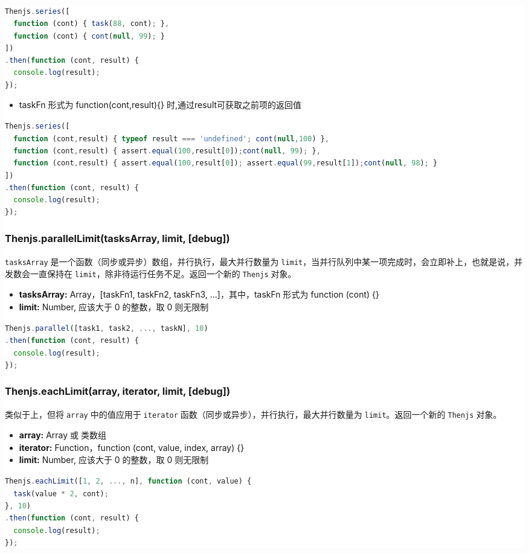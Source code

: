 ```js
Thenjs.series([
  function (cont) { task(88, cont); },
  function (cont) { cont(null, 99); }
])
.then(function (cont, result) {
  console.log(result);
});
```

+ taskFn 形式为 function(cont,result){} 时,通过result可获取之前项的返回值

```js
Thenjs.series([
  function (cont,result) { typeof result === 'undefined'; cont(null,100) },
  function (cont,result) { assert.equal(100,result[0]);cont(null, 99); },
  function (cont,result) { assert.equal(100,result[0]); assert.equal(99,result[1]);cont(null, 98); }
])
.then(function (cont, result) {
  console.log(result);
});

```

### Thenjs.parallelLimit(tasksArray, limit, [debug])

`tasksArray` 是一个函数（同步或异步）数组，并行执行，最大并行数量为 `limit`，当并行队列中某一项完成时，会立即补上，也就是说，并发数会一直保持在 `limit`，除非待运行任务不足。返回一个新的 `Thenjs` 对象。

+ **tasksArray:** Array，[taskFn1, taskFn2, taskFn3, ...]，其中，taskFn 形式为 function (cont) {}
+ **limit:** Number, 应该大于 0 的整数，取 0 则无限制

```js
Thenjs.parallel([task1, task2, ..., taskN], 10)
.then(function (cont, result) {
  console.log(result);
});
```

### Thenjs.eachLimit(array, iterator, limit, [debug])

类似于上，但将 `array` 中的值应用于 `iterator` 函数（同步或异步），并行执行，最大并行数量为 `limit`。返回一个新的 `Thenjs` 对象。

+ **array:** Array 或 类数组
+ **iterator:** Function，function (cont, value, index, array) {}
+ **limit:** Number, 应该大于 0 的整数，取 0 则无限制

```js
Thenjs.eachLimit([1, 2, ..., n], function (cont, value) {
  task(value * 2, cont);
}, 10)
.then(function (cont, result) {
  console.log(result);
});
```


[npm-url]: https://npmjs.org/package/thenjs
[npm-image]: http://img.shields.io/npm/v/thenjs.svg
[travis-url]: https://travis-ci.org/teambition/then.js
[travis-image]: http://img.shields.io/travis/teambition/then.js.svg